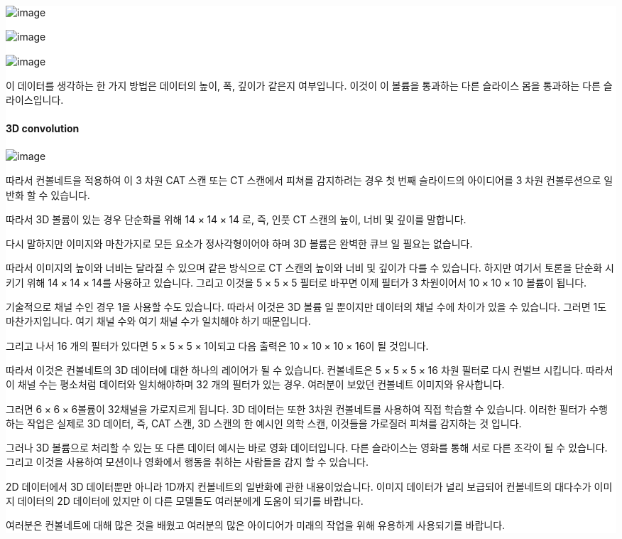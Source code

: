 ![image](https://user-images.githubusercontent.com/55765292/187157172-2f667046-10b6-4825-af88-12c40ca59e24.png)

![image](https://user-images.githubusercontent.com/55765292/187157264-fb2aa4b2-47c6-4021-bd39-fb65b56d1855.png)

![image](https://user-images.githubusercontent.com/55765292/187157420-b82f4836-38fa-4f04-b9e1-89d1410c4f8e.png)

이 데이터를 생각하는 한 가지 방법은 데이터의 높이, 폭, 깊이가 같은지 여부입니다. 이것이 이 볼륨을 통과하는 다른 슬라이스 몸을 통과하는 다른 슬라이스입니다.

#### 3D convolution

![image](https://user-images.githubusercontent.com/55765292/187157105-6f64a656-61fe-494d-8196-815a2ca3ddee.png)

따라서 컨볼네트을 적용하여 이 3 차원 CAT 스캔 또는 CT 스캔에서 피쳐를 감지하려는 경우 첫 번째 슬라이드의 아이디어를 3 차원 컨볼루션으로 일반화 할 수 있습니다.

따라서 3D 볼륨이 있는 경우 단순화를 위해 $14 \times 14 \times 14$ 로, 즉, 인풋 CT 스캔의 높이, 너비 및 깊이를 말합니다.

다시 말하지만 이미지와 마찬가지로 모든 요소가 정사각형이어야 하며 3D 볼륨은 완벽한 큐브 일 필요는 없습니다.

따라서 이미지의 높이와 너비는 달라질 수 있으며 같은 방식으로 CT 스캔의 높이와 너비 및 깊이가 다를 수 있습니다. 하지만 여기서 토론을 단순화 시키기 위해 $14 \times 14 \times 14$를 사용하고 있습니다. 그리고 이것을 $5 \times 5 \times 5$ 필터로 바꾸면 이제 필터가 3 차원이어서 $10 \times 10 \times 10$ 볼륨이 됩니다.

기술적으로 채널 수인 경우 1을 사용할 수도 있습니다. 따라서 이것은 3D 볼륨 일 뿐이지만 데이터의 채널 수에 차이가 있을 수 있습니다. 그러면 1도 마찬가지입니다. 여기 채널 수와 여기 채널 수가 일치해야 하기 때문입니다.

그리고 나서 16 개의 필터가 있다면 $5 \times 5 \times 5 \times 1$이되고 다음 출력은 $10 \times 10 \times 10 \times 16$이 될 것입니다.

따라서 이것은 컨볼네트의 3D 데이터에 대한 하나의 레이어가 될 수 있습니다. 컨볼네트은 $5 \times 5 \times 5 \times 16$ 차원 필터로 다시 컨벌브 시킵니다. 따라서 이 채널 수는 평소처럼 데이터와 일치해야하며 32 개의 필터가 있는 경우. 여러분이 보았던 컨볼네트 이미지와 유사합니다.

그러면 $6 \times 6 \times 6$볼륨이 32채널을 가로지르게 됩니다. 3D 데이터는 또한 3차원 컨볼네트를 사용하여 직접 학습할 수 있습니다. 이러한 필터가 수행하는 작업은 실제로 3D 데이터, 즉, CAT 스캔, 3D 스캔의 한 예시인 의학 스캔, 이것들을 가로질러 피쳐를 감지하는 것 입니다.

그러나 3D 볼륨으로 처리할 수 있는 또 다른 데이터 예시는 바로 영화 데이터입니다. 다른 슬라이스는 영화를 통해 서로 다른 조각이 될 수 있습니다. 그리고 이것을 사용하여 모션이나 영화에서 행동을 취하는 사람들을 감지 할 수 있습니다.

2D 데이터에서 3D 데이터뿐만 아니라 1D까지 컨볼네트의 일반화에 관한 내용이었습니다. 이미지 데이터가 널리 보급되어 컨볼네트의 대다수가 이미지 데이터의 2D 데이터에 있지만 이 다른 모델들도 여러분에게 도움이 되기를 바랍니다.

여러분은 컨볼네트에 대해 많은 것을 배웠고 여러분의 많은 아이디어가 미래의 작업을 위해 유용하게 사용되기를 바랍니다.
